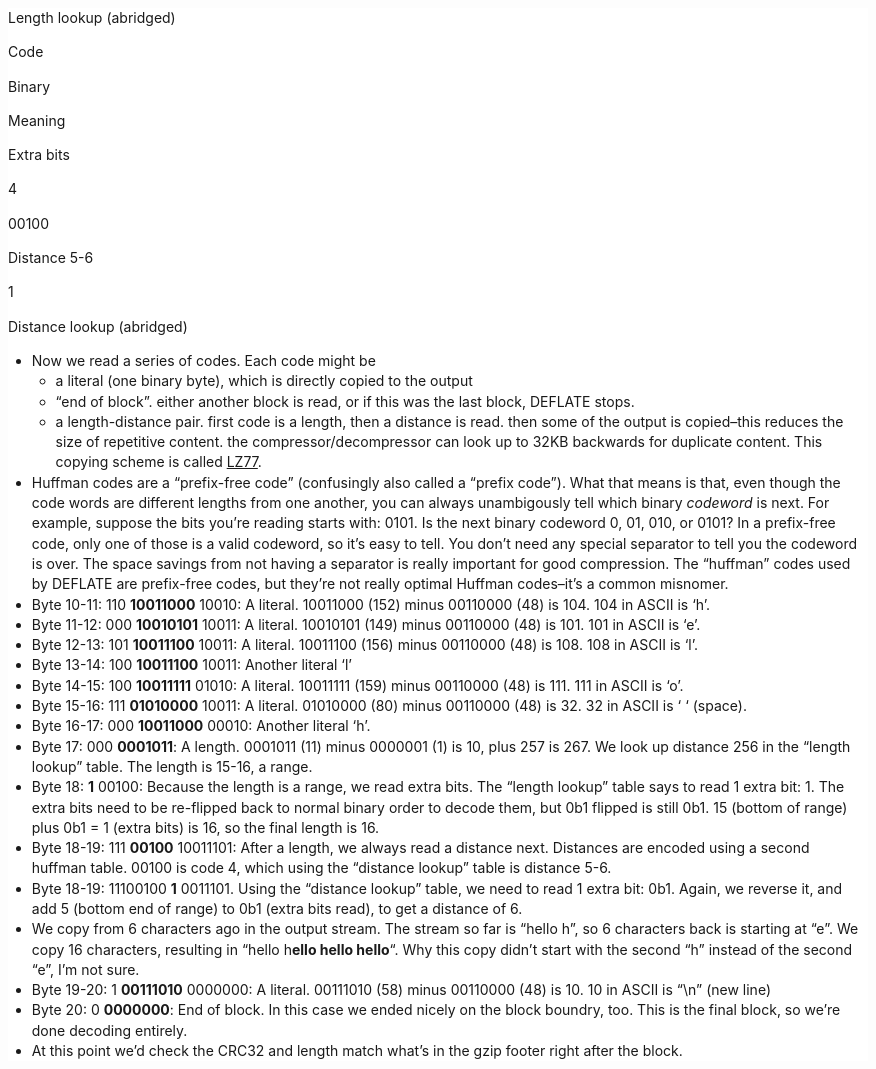 Length lookup (abridged)

Code

Binary

Meaning

Extra bits

4

00100

Distance 5-6

1

Distance lookup (abridged)

-   Now we read a series of codes. Each code might be
    -   a literal (one binary byte), which is directly copied to the output
    -   “end of block”. either another block is read, or if this was the last block, DEFLATE stops.
    -   a length-distance pair. first code is a length, then a distance is read. then some of the output is copied–this reduces the size of repetitive content. the compressor/decompressor can look up to 32KB backwards for duplicate content. This copying scheme is called [LZ77][12].
-   Huffman codes are a “prefix-free code” (confusingly also called a “prefix code”). What that means is that, even though the code words are different lengths from one another, you can always unambigously tell which binary *codeword* is next. For example, suppose the bits you’re reading starts with: 0101. Is the next binary codeword 0, 01, 010, or 0101? In a prefix-free code, only one of those is a valid codeword, so it’s easy to tell. You don’t need any special separator to tell you the codeword is over. The space savings from not having a separator is really important for good compression. The “huffman” codes used by DEFLATE are prefix-free codes, but they’re not really optimal Huffman codes–it’s a common misnomer.
-   Byte 10-11: 110 **10011000** 10010: A literal. 10011000 (152) minus 00110000 (48) is 104. 104 in ASCII is ‘h’.
-   Byte 11-12: 000 **10010101** 10011: A literal. 10010101 (149) minus 00110000 (48) is 101. 101 in ASCII is ‘e’.
-   Byte 12-13: 101 **10011100** 10011: A literal. 10011100 (156) minus 00110000 (48) is 108. 108 in ASCII is ‘l’.
-   Byte 13-14: 100 **10011100** 10011: Another literal ‘l’
-   Byte 14-15: 100 **10011111** 01010: A literal. 10011111 (159) minus 00110000 (48) is 111. 111 in ASCII is ‘o’.
-   Byte 15-16: 111 **01010000** 10011: A literal. 01010000 (80) minus 00110000 (48) is 32. 32 in ASCII is ‘ ‘ (space).
-   Byte 16-17: 000 **10011000** 00010: Another literal ‘h’.
-   Byte 17: 000 **0001011**: A length. 0001011 (11) minus 0000001 (1) is 10, plus 257 is 267. We look up distance 256 in the “length lookup” table. The length is 15-16, a range.
-   Byte 18: **1** 00100: Because the length is a range, we read extra bits. The “length lookup” table says to read 1 extra bit: 1. The extra bits need to be re-flipped back to normal binary order to decode them, but 0b1 flipped is still 0b1. 15 (bottom of range) plus 0b1 = 1 (extra bits) is 16, so the final length is 16.
-   Byte 18-19: 111 **00100** 10011101: After a length, we always read a distance next. Distances are encoded using a second huffman table. 00100 is code 4, which using the “distance lookup” table is distance 5-6.
-   Byte 18-19: 11100100 **1** 0011101. Using the “distance lookup” table, we need to read 1 extra bit: 0b1. Again, we reverse it, and add 5 (bottom end of range) to 0b1 (extra bits read), to get a distance of 6.
-   We copy from 6 characters ago in the output stream. The stream so far is “hello h”, so 6 characters back is starting at “e”. We copy 16 characters, resulting in “hello h**ello hello hello**“. Why this copy didn’t start with the second “h” instead of the second “e”, I’m not sure.
-   Byte 19-20: 1 **00111010** 0000000: A literal. 00111010 (58) minus 00110000 (48) is 10. 10 in ASCII is “\\n” (new line)
-   Byte 20: 0 **0000000**: End of block. In this case we ended nicely on the block boundry, too. This is the final block, so we’re done decoding entirely.
-   At this point we’d check the CRC32 and length match what’s in the gzip footer right after the block.


[1]: https://www.rfc-editor.org/rfc/rfc1951.txt
[2]: https://www.rfc-editor.org/rfc/rfc1952.txt
[3]: https://github.com/madler/infgen
[4]: https://github.com/madler/infgen/blob/master/infgen.c
[5]: https://zlib.net/feldspar.html
[6]: https://en.wikipedia.org/wiki/LZ77_and_LZ78
[7]: https://en.wikipedia.org/wiki/Prefix_code
[8]: https://en.wikipedia.org/wiki/Huffman_coding
[9]: https://github.com/madler/zlib/blob/master/contrib/puff/puff.c
[10]: https://www.rfc-editor.org/rfc/rfc1952.txt
[11]: https://www.rfc-editor.org/rfc/rfc1951.txt
[12]: https://en.wikipedia.org/wiki/LZ77_and_LZ78
[13]: https://blog.za3k.com/understanding-gzip-2/#comment-4739
[14]: https://blog.za3k.com/understanding-gzip-2/?replytocom=4739#respond
[15]: https://blog.za3k.com/understanding-gzip-2/#comment-4740
[16]: https://blog.za3k.com/understanding-gzip-2/?replytocom=4740#respond
[17]: https://blog.za3k.com/understanding-gzip-2/#comment-4741
[18]: https://blog.za3k.com/understanding-gzip-2/?replytocom=4741#respond
[19]: https://blog.za3k.com/understanding-gzip-2/#comment-4742
[20]: https://blog.za3k.com/understanding-gzip-2/?replytocom=4742#respond
[21]: https://blog.za3k.com/understanding-gzip-2/#comment-4743
[22]: https://blog.za3k.com/understanding-gzip-2/?replytocom=4743#respond
[23]: https://blog.za3k.com/understanding-gzip-2/#comment-4744
[24]: https://blog.za3k.com/understanding-gzip-2/?replytocom=4744#respond
[25]: https://blog.za3k.com/understanding-gzip-2/#comment-4745
[26]: https://blog.za3k.com/understanding-gzip-2/?replytocom=4745#respond
[27]: https://blog.za3k.com/understanding-gzip-2/#comment-4747
[28]: https://blog.za3k.com/understanding-gzip-2/#comment-4756
[29]: https://cboard.cprogramming.com/c-programming/180462-increment-gone-wrong.html#post1302477
[30]: https://blog.za3k.com/understanding-gzip-2/?replytocom=4756#respond
[31]: https://blog.za3k.com/understanding-gzip-2/#comment-4757
[32]: https://blog.za3k.com/understanding-gzip-2/?replytocom=4757#respond
[33]: https://blog.za3k.com/understanding-gzip-2/#comment-4758
[34]: https://blog.za3k.com/understanding-gzip-2/?replytocom=4758#respond
[35]: https://blog.za3k.com/understanding-gzip-2/#comment-4759
[36]: https://blog.za3k.com/understanding-gzip-2/?replytocom=4759#respond
[37]: https://blog.za3k.com/understanding-gzip-2/#comment-4760
[38]: https://blog.za3k.com/understanding-gzip-2/#comment-4762
[39]: https://blog.za3k.com/understanding-gzip-2/#comment-4763
[40]: https://blog.za3k.com/understanding-gzip-2/?replytocom=4763#respond
[41]: https://blog.za3k.com/understanding-gzip-2/#comment-4764
[42]: https://www.w3.org/Graphics/PNG/RFC-1951
[43]: https://blog.za3k.com/understanding-gzip-2/?replytocom=4764#respond
[44]: https://blog.za3k.com/understanding-gzip-2/#comment-4773
[45]: https://cboard.cprogramming.com/c-programming/180462-increment-gone-wrong-post1302541.html#post1302541
[46]: https://blog.za3k.com/understanding-gzip-2/?replytocom=4773#respond
[47]: https://blog.za3k.com/understanding-gzip-2/#comment-4786
[48]: https://gitlab.com/awsdert/uc-evidence/-/tree/9441a73e59834456c41c1049036fc60925b705a0
[49]: https://blog.za3k.com/understanding-gzip-2/?replytocom=4786#respond
[50]: https://blog.za3k.com/understanding-gzip-2/#comment-5413
[51]: https://blog.za3k.com/understanding-gzip-2/?replytocom=5413#respond
[52]: https://blog.za3k.com/understanding-gzip-2/#comment-5414
[53]: https://blog.za3k.com/understanding-gzip-2/?replytocom=5414#respond
[54]: https://blog.za3k.com/understanding-gzip-2/#comment-5432
[55]: https://blog.za3k.com/understanding-gzip-2/?replytocom=5432#respond
[56]: https://blog.za3k.com/understanding-gzip-2/#comment-5435
[57]: https://blog.za3k.com/understanding-gzip-2/?replytocom=5435#respond
[58]: https://blog.za3k.com/understanding-gzip-2/#comment-5441
[59]: https://blog.za3k.com/understanding-gzip-2/?replytocom=5441#respond
[60]: https://blog.za3k.com/understanding-gzip-2/#comment-5444
[61]: https://blog.za3k.com/understanding-gzip-2/?replytocom=5444#respond
[62]: https://blog.za3k.com/understanding-gzip-2/#comment-5449
[63]: https://blog.za3k.com/understanding-gzip-2/?replytocom=5449#respond
[64]: https://blog.za3k.com/understanding-gzip-2/#comment-8298
[65]: https://blog.za3k.com/understanding-gzip-2/?replytocom=8298#respond
[66]: https://blog.za3k.com/understanding-gzip-2/#comment-8300
[67]: https://blog.za3k.com/understanding-gzip-2/?replytocom=8300#respond
[68]: https://blog.za3k.com/understanding-gzip-2/#comment-11528
[69]: https://blog.za3k.com/understanding-gzip-2/?replytocom=11528#respond
[70]: https://blog.za3k.com/understanding-gzip-2/#comment-11531
[71]: https://blog.za3k.com/understanding-gzip-2/?replytocom=11531#respond